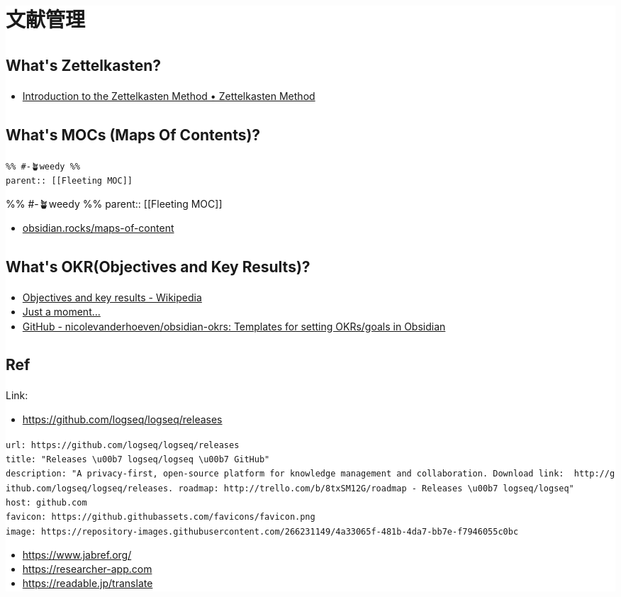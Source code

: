 # 文献管理


## What's Zettelkasten?

- [Introduction to the Zettelkasten Method • Zettelkasten Method](https://zettelkasten.de/introduction/)

## What's MOCs (Maps Of Contents)?

```
%% #-🪴weedy %%
parent:: [[Fleeting MOC]]
```

%% #-🪴weedy %%
parent:: [[Fleeting MOC]]


- [obsidian.rocks/maps-of-content](https://obsidian.rocks/maps-of-content-effortless-organization-for-notes/)

## What's OKR(Objectives and Key Results)?

- [Objectives and key results - Wikipedia](https://en.wikipedia.org/wiki/Objectives_and_key_results)
- [Just a moment...](https://forum.obsidian.md/t/how-to-make-okrs-and-monitor-their-progress-on-a-dashboard/61885)
- [GitHub - nicolevanderhoeven/obsidian-okrs: Templates for setting OKRs/goals in Obsidian](https://github.com/nicolevanderhoeven/obsidian-okrs)

## Ref

Link: 
- https://github.com/logseq/logseq/releases

```cardlink
url: https://github.com/logseq/logseq/releases
title: "Releases \u00b7 logseq/logseq \u00b7 GitHub"
description: "A privacy-first, open-source platform for knowledge management and collaboration. Download link:  http://github.com/logseq/logseq/releases. roadmap: http://trello.com/b/8txSM12G/roadmap - Releases \u00b7 logseq/logseq"
host: github.com
favicon: https://github.githubassets.com/favicons/favicon.png
image: https://repository-images.githubusercontent.com/266231149/4a33065f-481b-4da7-bb7e-f7946055c0bc
```


- https://www.jabref.org/
- https://researcher-app.com
- https://readable.jp/translate

